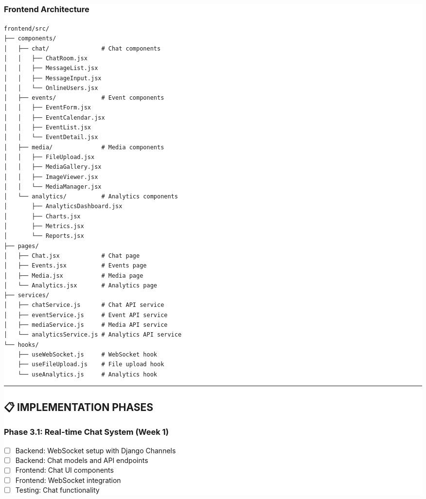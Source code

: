 ### **Frontend Architecture**
```
frontend/src/
├── components/
│   ├── chat/               # Chat components
│   │   ├── ChatRoom.jsx
│   │   ├── MessageList.jsx
│   │   ├── MessageInput.jsx
│   │   └── OnlineUsers.jsx
│   ├── events/             # Event components
│   │   ├── EventForm.jsx
│   │   ├── EventCalendar.jsx
│   │   ├── EventList.jsx
│   │   └── EventDetail.jsx
│   ├── media/              # Media components
│   │   ├── FileUpload.jsx
│   │   ├── MediaGallery.jsx
│   │   ├── ImageViewer.jsx
│   │   └── MediaManager.jsx
│   └── analytics/          # Analytics components
│       ├── AnalyticsDashboard.jsx
│       ├── Charts.jsx
│       ├── Metrics.jsx
│       └── Reports.jsx
├── pages/
│   ├── Chat.jsx            # Chat page
│   ├── Events.jsx          # Events page
│   ├── Media.jsx           # Media page
│   └── Analytics.jsx       # Analytics page
├── services/
│   ├── chatService.js      # Chat API service
│   ├── eventService.js     # Event API service
│   ├── mediaService.js     # Media API service
│   └── analyticsService.js # Analytics API service
└── hooks/
    ├── useWebSocket.js     # WebSocket hook
    ├── useFileUpload.js    # File upload hook
    └── useAnalytics.js     # Analytics hook
```

---

## 📋 **IMPLEMENTATION PHASES**

### **Phase 3.1: Real-time Chat System** (Week 1)
- [ ] Backend: WebSocket setup with Django Channels
- [ ] Backend: Chat models and API endpoints
- [ ] Frontend: Chat UI components
- [ ] Frontend: WebSocket integration
- [ ] Testing: Chat functionality
